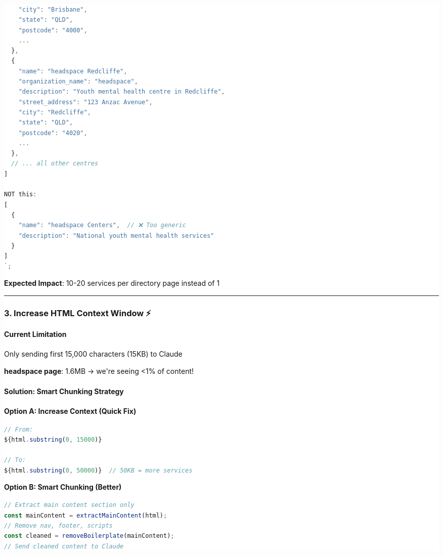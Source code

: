 ```typescript
    "city": "Brisbane",
    "state": "QLD",
    "postcode": "4000",
    ...
  },
  {
    "name": "headspace Redcliffe",
    "organization_name": "headspace",
    "description": "Youth mental health centre in Redcliffe",
    "street_address": "123 Anzac Avenue",
    "city": "Redcliffe",
    "state": "QLD",
    "postcode": "4020",
    ...
  },
  // ... all other centres
]

NOT this:
[
  {
    "name": "headspace Centers",  // ❌ Too generic
    "description": "National youth mental health services"
  }
]
`;
```

**Expected Impact**: 10-20 services per directory page instead of 1

---

### 3. Increase HTML Context Window ⚡

#### Current Limitation
Only sending first 15,000 characters (15KB) to Claude

**headspace page**: 1.6MB → we're seeing <1% of content!

#### Solution: Smart Chunking Strategy

**Option A: Increase Context (Quick Fix)**
```typescript
// From:
${html.substring(0, 15000)}

// To:
${html.substring(0, 50000)}  // 50KB = more services
```

**Option B: Smart Chunking (Better)**
```typescript
// Extract main content section only
const mainContent = extractMainContent(html);
// Remove nav, footer, scripts
const cleaned = removeBoilerplate(mainContent);
// Send cleaned content to Claude
```
